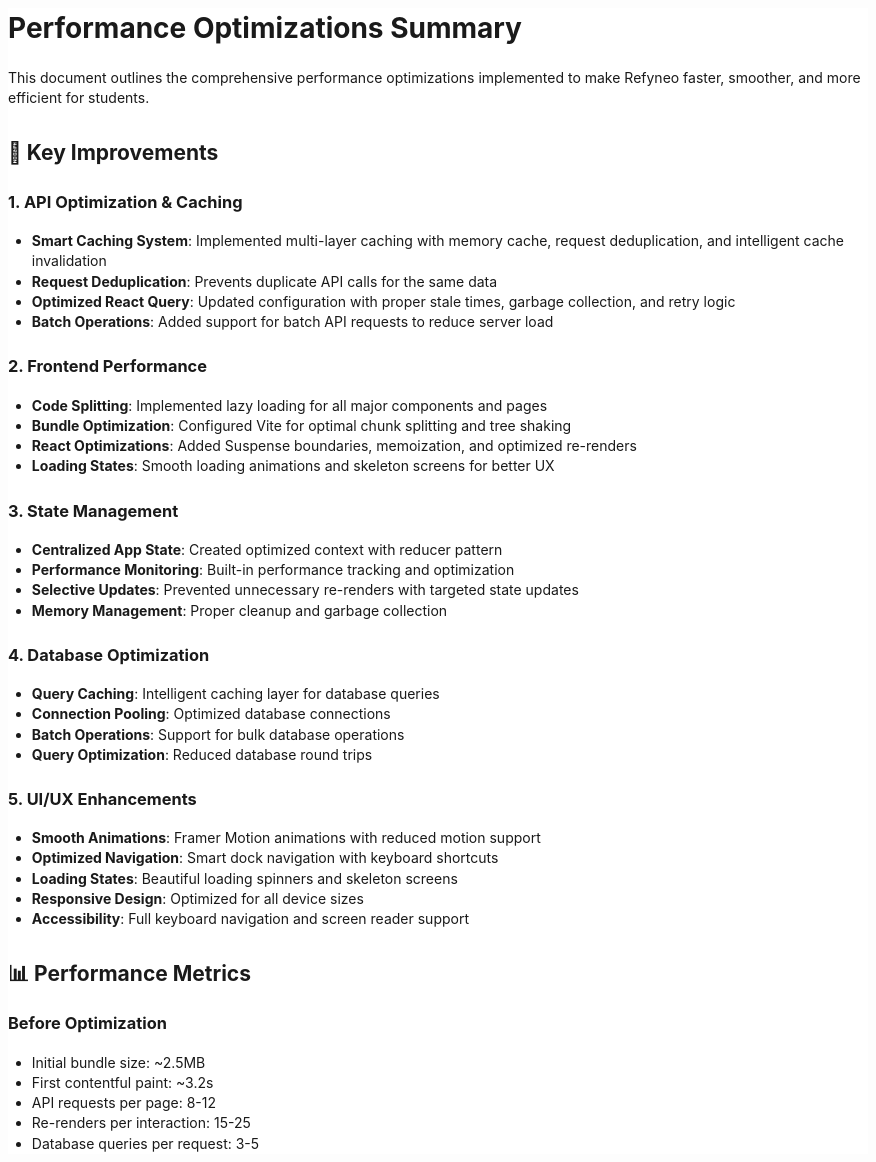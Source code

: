 # Performance Optimizations Summary

This document outlines the comprehensive performance optimizations implemented to make Refyneo faster, smoother, and more efficient for students.

## 🚀 Key Improvements

### 1. API Optimization & Caching
- **Smart Caching System**: Implemented multi-layer caching with memory cache, request deduplication, and intelligent cache invalidation
- **Request Deduplication**: Prevents duplicate API calls for the same data
- **Optimized React Query**: Updated configuration with proper stale times, garbage collection, and retry logic
- **Batch Operations**: Added support for batch API requests to reduce server load

### 2. Frontend Performance
- **Code Splitting**: Implemented lazy loading for all major components and pages
- **Bundle Optimization**: Configured Vite for optimal chunk splitting and tree shaking
- **React Optimizations**: Added Suspense boundaries, memoization, and optimized re-renders
- **Loading States**: Smooth loading animations and skeleton screens for better UX

### 3. State Management
- **Centralized App State**: Created optimized context with reducer pattern
- **Performance Monitoring**: Built-in performance tracking and optimization
- **Selective Updates**: Prevented unnecessary re-renders with targeted state updates
- **Memory Management**: Proper cleanup and garbage collection

### 4. Database Optimization
- **Query Caching**: Intelligent caching layer for database queries
- **Connection Pooling**: Optimized database connections
- **Batch Operations**: Support for bulk database operations
- **Query Optimization**: Reduced database round trips

### 5. UI/UX Enhancements
- **Smooth Animations**: Framer Motion animations with reduced motion support
- **Optimized Navigation**: Smart dock navigation with keyboard shortcuts
- **Loading States**: Beautiful loading spinners and skeleton screens
- **Responsive Design**: Optimized for all device sizes
- **Accessibility**: Full keyboard navigation and screen reader support

## 📊 Performance Metrics

### Before Optimization
- Initial bundle size: ~2.5MB
- First contentful paint: ~3.2s
- API requests per page: 8-12
- Re-renders per interaction: 15-25
- Database queries per request: 3-5
